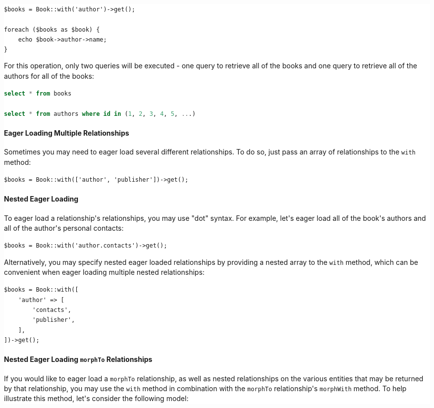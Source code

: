    $books = Book::with('author')->get();

    foreach ($books as $book) {
        echo $book->author->name;
    }

For this operation, only two queries will be executed - one query to retrieve all of the books and one query to retrieve
all of the authors for all of the books:

```sql
select * from books

select * from authors where id in (1, 2, 3, 4, 5, ...)
```

<a name="eager-loading-multiple-relationships"></a>

#### Eager Loading Multiple Relationships

Sometimes you may need to eager load several different relationships. To do so, just pass an array of relationships to
the `with` method:

    $books = Book::with(['author', 'publisher'])->get();

<a name="nested-eager-loading"></a>

#### Nested Eager Loading

To eager load a relationship's relationships, you may use "dot" syntax. For example, let's eager load all of the book's
authors and all of the author's personal contacts:

    $books = Book::with('author.contacts')->get();

Alternatively, you may specify nested eager loaded relationships by providing a nested array to the `with` method, which
can be convenient when eager loading multiple nested relationships:

    $books = Book::with([
        'author' => [
            'contacts',
            'publisher',
        ],
    ])->get();

<a name="nested-eager-loading-morphto-relationships"></a>

#### Nested Eager Loading `morphTo` Relationships

If you would like to eager load a `morphTo` relationship, as well as nested relationships on the various entities that
may be returned by that relationship, you may use the `with` method in combination with the `morphTo`
relationship's `morphWith` method. To help illustrate this method, let's consider the following model:
